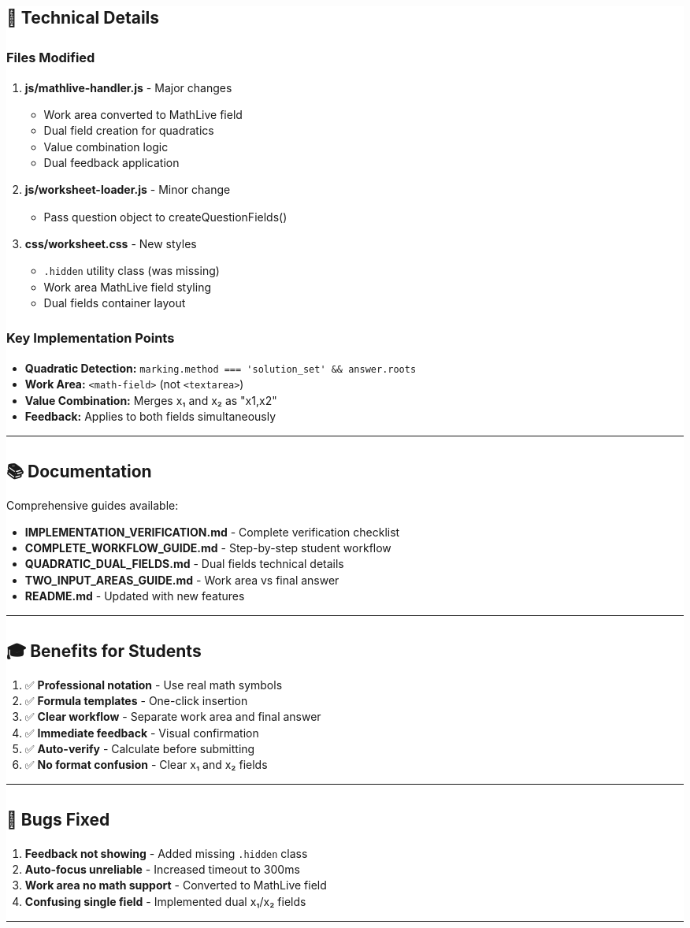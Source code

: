 
## 🔧 Technical Details

### Files Modified
1. **js/mathlive-handler.js** - Major changes
   - Work area converted to MathLive field
   - Dual field creation for quadratics
   - Value combination logic
   - Dual feedback application

2. **js/worksheet-loader.js** - Minor change
   - Pass question object to createQuestionFields()

3. **css/worksheet.css** - New styles
   - `.hidden` utility class (was missing)
   - Work area MathLive field styling
   - Dual fields container layout

### Key Implementation Points
- **Quadratic Detection:** `marking.method === 'solution_set' && answer.roots`
- **Work Area:** `<math-field>` (not `<textarea>`)
- **Value Combination:** Merges x₁ and x₂ as "x1,x2"
- **Feedback:** Applies to both fields simultaneously

---

## 📚 Documentation

Comprehensive guides available:
- **IMPLEMENTATION_VERIFICATION.md** - Complete verification checklist
- **COMPLETE_WORKFLOW_GUIDE.md** - Step-by-step student workflow
- **QUADRATIC_DUAL_FIELDS.md** - Dual fields technical details
- **TWO_INPUT_AREAS_GUIDE.md** - Work area vs final answer
- **README.md** - Updated with new features

---

## 🎓 Benefits for Students

1. ✅ **Professional notation** - Use real math symbols
2. ✅ **Formula templates** - One-click insertion
3. ✅ **Clear workflow** - Separate work area and final answer
4. ✅ **Immediate feedback** - Visual confirmation
5. ✅ **Auto-verify** - Calculate before submitting
6. ✅ **No format confusion** - Clear x₁ and x₂ fields

---

## 🐛 Bugs Fixed

1. **Feedback not showing** - Added missing `.hidden` class
2. **Auto-focus unreliable** - Increased timeout to 300ms
3. **Work area no math support** - Converted to MathLive field
4. **Confusing single field** - Implemented dual x₁/x₂ fields

---